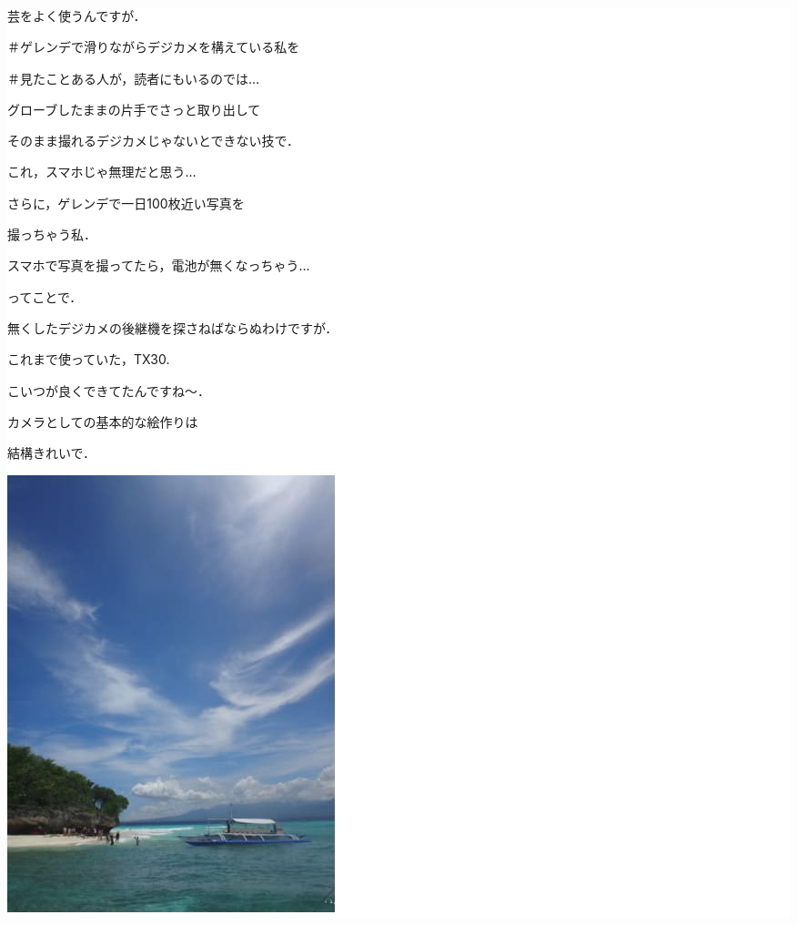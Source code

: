 
芸をよく使うんですが．


＃ゲレンデで滑りながらデジカメを構えている私を


＃見たことある人が，読者にもいるのでは…


グローブしたままの片手でさっと取り出して


そのまま撮れるデジカメじゃないとできない技で．


これ，スマホじゃ無理だと思う…





さらに，ゲレンデで一日100枚近い写真を


撮っちゃう私．


スマホで写真を撮ってたら，電池が無くなっちゃう…





ってことで．


無くしたデジカメの後継機を探さねばならぬわけですが．


これまで使っていた，TX30.


こいつが良くできてたんですね～．





カメラとしての基本的な絵作りは


結構きれいで．




![013ede2e1eb644a91f57afb5b448d546.jpg](images/013ede2e1eb644a91f57afb5b448d546.jpg)